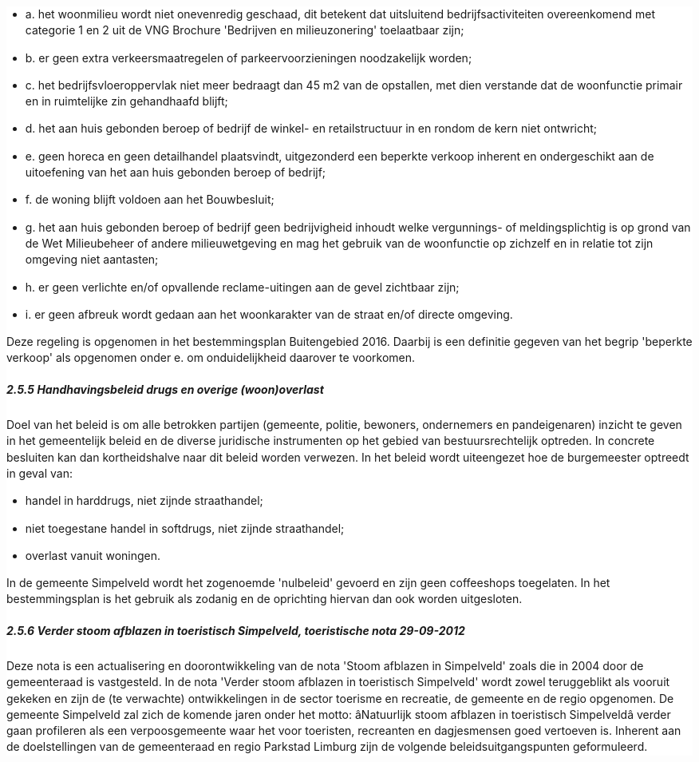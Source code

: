 * a. het woonmilieu wordt niet onevenredig geschaad, dit betekent dat uitsluitend bedrijfsactiviteiten overeenkomend met categorie 1 en 2 uit de VNG Brochure 'Bedrijven en milieuzonering' toelaatbaar zijn;

* b. er geen extra verkeersmaatregelen of parkeervoorzieningen noodzakelijk worden;

* c. het bedrijfsvloeroppervlak niet meer bedraagt dan 45 m2 van de opstallen, met dien verstande dat de woonfunctie primair en in ruimtelijke zin gehandhaafd blijft;

* d. het aan huis gebonden beroep of bedrijf de winkel\- en retailstructuur in en rondom de kern niet ontwricht;

* e. geen horeca en geen detailhandel plaatsvindt, uitgezonderd een beperkte verkoop inherent en ondergeschikt aan de uitoefening van het aan huis gebonden beroep of bedrijf;

* f. de woning blijft voldoen aan het Bouwbesluit;

* g. het aan huis gebonden beroep of bedrijf geen bedrijvigheid inhoudt welke vergunnings\- of meldingsplichtig is op grond van de Wet Milieubeheer of andere milieuwetgeving en mag het gebruik van de woonfunctie op zichzelf en in relatie tot zijn omgeving niet aantasten;

* h. er geen verlichte en/of opvallende reclame\-uitingen aan de gevel zichtbaar zijn;

* i. er geen afbreuk wordt gedaan aan het woonkarakter van de straat en/of directe omgeving.

Deze regeling is opgenomen in het bestemmingsplan Buitengebied 2016\. Daarbij is een definitie gegeven van het begrip 'beperkte verkoop' als opgenomen onder e. om onduidelijkheid daarover te voorkomen.

##### 2\.5\.5 Handhavingsbeleid drugs en overige (woon)overlast

Doel van het beleid is om alle betrokken partijen (gemeente, politie, bewoners, ondernemers en pandeigenaren) inzicht te geven in het gemeentelijk beleid en de diverse juridische instrumenten op het gebied van bestuursrechtelijk optreden. In concrete besluiten kan dan kortheidshalve naar dit beleid worden verwezen. In het beleid wordt uiteengezet hoe de burgemeester optreedt in geval van:

* handel in harddrugs, niet zijnde straathandel;

* niet toegestane handel in softdrugs, niet zijnde straathandel;

* overlast vanuit woningen.

In de gemeente Simpelveld wordt het zogenoemde 'nulbeleid' gevoerd en zijn geen coffeeshops toegelaten. In het bestemmingsplan is het gebruik als zodanig en de oprichting hiervan dan ook worden uitgesloten.

##### 2\.5\.6 Verder stoom afblazen in toeristisch Simpelveld, toeristische nota 29\-09\-2012

Deze nota is een actualisering en doorontwikkeling van de nota 'Stoom afblazen in Simpelveld' zoals die in 2004 door de gemeenteraad is vastgesteld. In de nota 'Verder stoom afblazen in toeristisch Simpelveld' wordt zowel teruggeblikt als vooruit gekeken en zijn de (te verwachte) ontwikkelingen in de sector toerisme en recreatie, de gemeente en de regio opgenomen. De gemeente Simpelveld zal zich de komende jaren onder het motto: âNatuurlijk stoom afblazen in toeristisch Simpelveldâ verder gaan profileren als een verpoosgemeente waar het voor toeristen, recreanten en dagjesmensen goed vertoeven is. Inherent aan de doelstellingen van de gemeenteraad en regio Parkstad Limburg zijn de volgende beleidsuitgangspunten geformuleerd.
